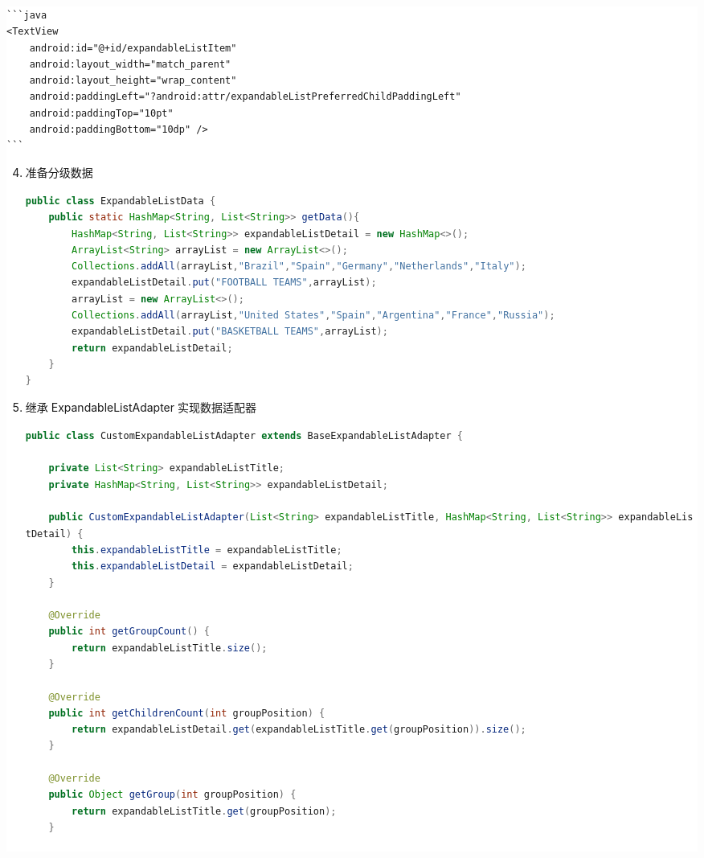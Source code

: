 	```java
	<TextView
	    android:id="@+id/expandableListItem"  
	    android:layout_width="match_parent"  
	    android:layout_height="wrap_content"  
	    android:paddingLeft="?android:attr/expandableListPreferredChildPaddingLeft"  
	    android:paddingTop="10pt"  
	    android:paddingBottom="10dp" />
	```

4. 准备分级数据

	```java
	public class ExpandableListData {  
	    public static HashMap<String, List<String>> getData(){  
	        HashMap<String, List<String>> expandableListDetail = new HashMap<>();  
	        ArrayList<String> arrayList = new ArrayList<>();  
	        Collections.addAll(arrayList,"Brazil","Spain","Germany","Netherlands","Italy");  
	        expandableListDetail.put("FOOTBALL TEAMS",arrayList);  
	        arrayList = new ArrayList<>();  
	        Collections.addAll(arrayList,"United States","Spain","Argentina","France","Russia");  
	        expandableListDetail.put("BASKETBALL TEAMS",arrayList);  
	        return expandableListDetail;  
	    }  
	}
	```

5. 继承 ExpandableListAdapter 实现数据适配器

	```java
	public class CustomExpandableListAdapter extends BaseExpandableListAdapter {  
	  
	    private List<String> expandableListTitle;  
	    private HashMap<String, List<String>> expandableListDetail;  
	  
	    public CustomExpandableListAdapter(List<String> expandableListTitle, HashMap<String, List<String>> expandableListDetail) {  
	        this.expandableListTitle = expandableListTitle;  
	        this.expandableListDetail = expandableListDetail;  
	    }  
	  
	    @Override  
	    public int getGroupCount() {  
	        return expandableListTitle.size();  
	    }  
	  
	    @Override  
	    public int getChildrenCount(int groupPosition) {  
	        return expandableListDetail.get(expandableListTitle.get(groupPosition)).size();  
	    }  
	  
	    @Override  
	    public Object getGroup(int groupPosition) {  
	        return expandableListTitle.get(groupPosition);  
	    }  
	  